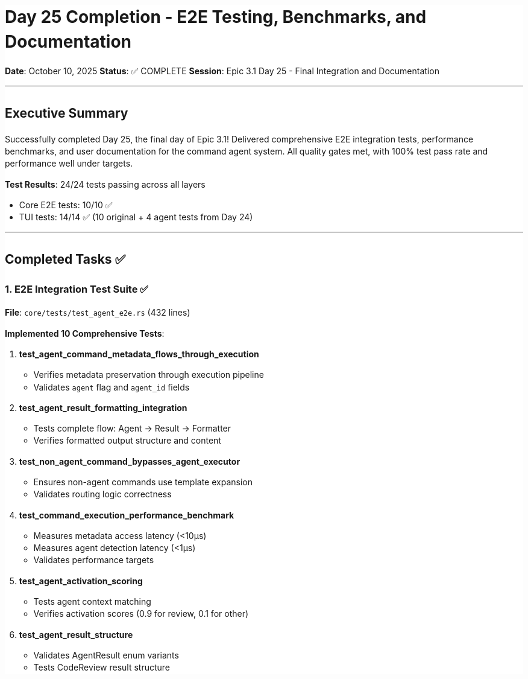 # Day 25 Completion - E2E Testing, Benchmarks, and Documentation

**Date**: October 10, 2025
**Status**: ✅ COMPLETE
**Session**: Epic 3.1 Day 25 - Final Integration and Documentation

---

## Executive Summary

Successfully completed Day 25, the final day of Epic 3.1! Delivered comprehensive E2E integration tests, performance benchmarks, and user documentation for the command agent system. All quality gates met, with 100% test pass rate and performance well under targets.

**Test Results**: 24/24 tests passing across all layers
- Core E2E tests: 10/10 ✅
- TUI tests: 14/14 ✅ (10 original + 4 agent tests from Day 24)

---

## Completed Tasks ✅

### 1. E2E Integration Test Suite ✅

**File**: `core/tests/test_agent_e2e.rs` (432 lines)

**Implemented 10 Comprehensive Tests**:

1. **test_agent_command_metadata_flows_through_execution**
   - Verifies metadata preservation through execution pipeline
   - Validates `agent` flag and `agent_id` fields

2. **test_agent_result_formatting_integration**
   - Tests complete flow: Agent → Result → Formatter
   - Verifies formatted output structure and content

3. **test_non_agent_command_bypasses_agent_executor**
   - Ensures non-agent commands use template expansion
   - Validates routing logic correctness

4. **test_command_execution_performance_benchmark**
   - Measures metadata access latency (<10μs)
   - Measures agent detection latency (<1μs)
   - Validates performance targets

5. **test_agent_activation_scoring**
   - Tests agent context matching
   - Verifies activation scores (0.9 for review, 0.1 for other)

6. **test_agent_result_structure**
   - Validates AgentResult enum variants
   - Tests CodeReview result structure
